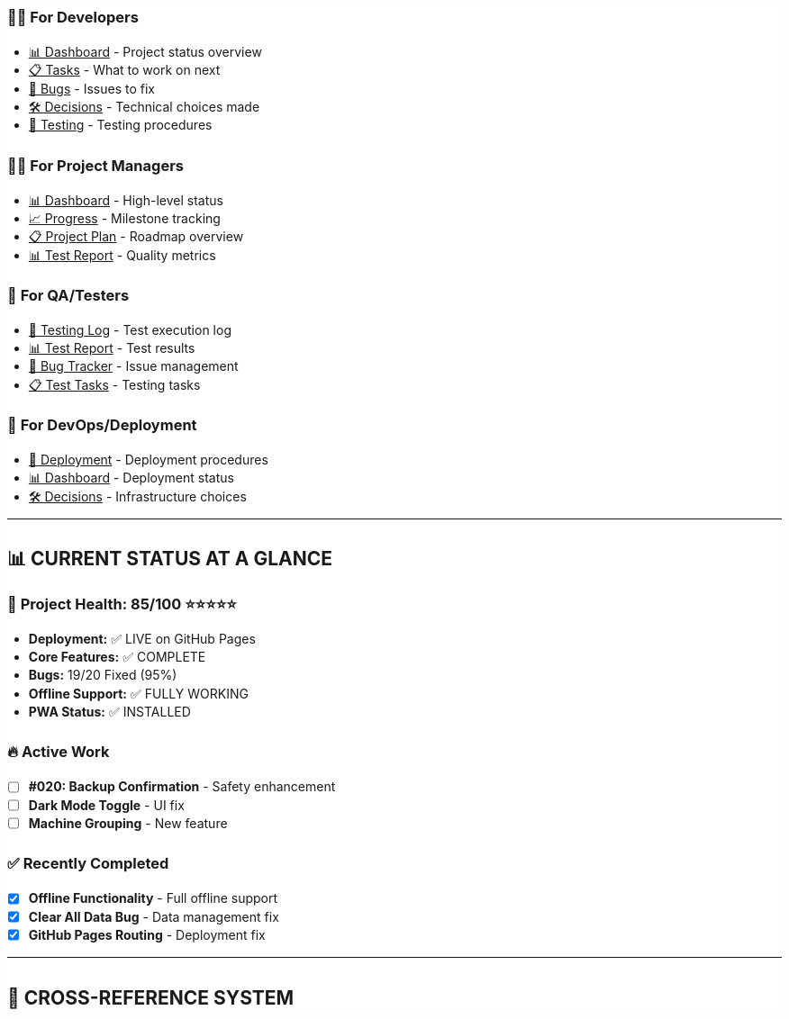 ### 👨‍💻 **For Developers**
- [📊 Dashboard](./TRACKING-DASHBOARD.md) - Project status overview
- [📋 Tasks](./TASKS.md) - What to work on next
- [🐛 Bugs](./BUGS-ISSUES.md) - Issues to fix
- [🛠️ Decisions](./DECISIONS.md) - Technical choices made
- [🧪 Testing](./TESTING-LOG.md) - Testing procedures

### 👨‍💼 **For Project Managers**
- [📊 Dashboard](./TRACKING-DASHBOARD.md) - High-level status
- [📈 Progress](./PROGRESS-TRACKER.md) - Milestone tracking
- [📋 Project Plan](./PROJECT-PLAN.md) - Roadmap overview
- [📊 Test Report](./FINAL-TESTING-REPORT.md) - Quality metrics

### 🧪 **For QA/Testers**
- [🧪 Testing Log](./TESTING-LOG.md) - Test execution log
- [📊 Test Report](./FINAL-TESTING-REPORT.md) - Test results
- [🐛 Bug Tracker](./BUGS-ISSUES.md) - Issue management
- [📋 Test Tasks](./TASKS.md#testing-tasks) - Testing tasks

### 🚀 **For DevOps/Deployment**
- [🚀 Deployment](./DEPLOYMENT-CHECKLIST.md) - Deployment procedures
- [📊 Dashboard](./TRACKING-DASHBOARD.md) - Deployment status
- [🛠️ Decisions](./DECISIONS.md) - Infrastructure choices

---

## 📊 **CURRENT STATUS AT A GLANCE**

### 🎯 **Project Health: 85/100** ⭐⭐⭐⭐⭐
- **Deployment:** ✅ LIVE on GitHub Pages
- **Core Features:** ✅ COMPLETE
- **Bugs:** 19/20 Fixed (95%)
- **Offline Support:** ✅ FULLY WORKING
- **PWA Status:** ✅ INSTALLED

### 🔥 **Active Work**
- [ ] **#020: Backup Confirmation** - Safety enhancement
- [ ] **Dark Mode Toggle** - UI fix
- [ ] **Machine Grouping** - New feature

### ✅ **Recently Completed**
- [x] **Offline Functionality** - Full offline support
- [x] **Clear All Data Bug** - Data management fix
- [x] **GitHub Pages Routing** - Deployment fix

---

## 🔗 **CROSS-REFERENCE SYSTEM**
